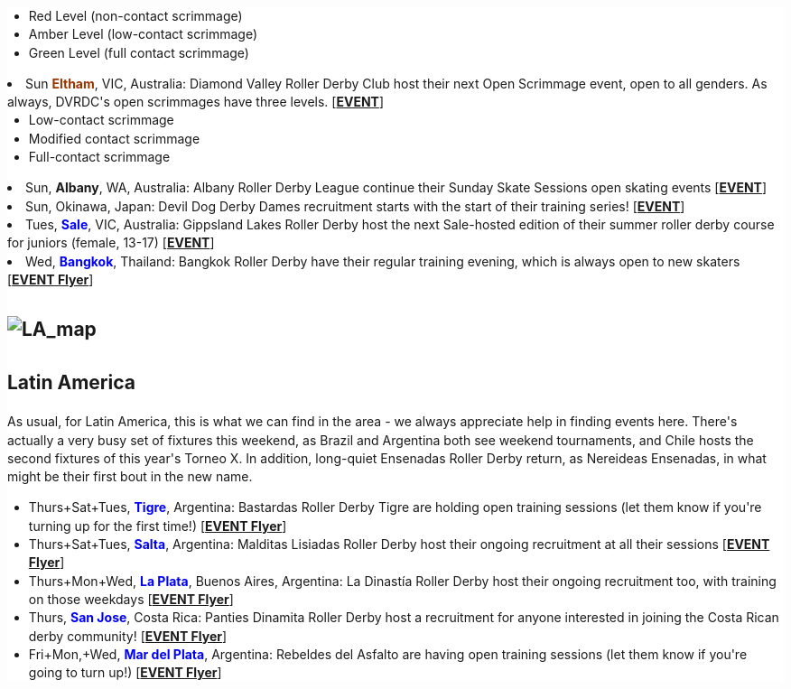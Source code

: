 <ul>
	<li>Red Level (non-contact scrimmage)</li>
	<li>Amber Level (low-contact scrimmage)</li>
	<li>Green Level (full contact scrimmage)</li>
</ul>
</li>
	<li>Sun <span style="color:#993300;"><strong>Eltham</strong></span>, VIC, Australia: Diamond Valley Roller Derby Club host their next Open Scrimmage event, open to all genders. As always, DVRDC's open scrimmages have three levels. [<strong><a href="https://www.facebook.com/events/459734694497912/">EVENT</a></strong>]
<ul>
	<li>Low-contact scrimmage</li>
	<li>Modified contact scrimmage</li>
	<li>Full-contact scrimmage</li>
</ul>
</li>
	<li>Sun, <strong>Albany</strong>, WA, Australia: Albany Roller Derby League continue their Sunday Skate Sessions open skating events [<strong><a href="https://www.facebook.com/events/843568772504018/">EVENT</a></strong>]</li>
	<li>Sun, Okinawa, Japan: Devil Dog Derby Dames recruitment starts with the start of their training series! [<a href="https://www.facebook.com/events/2368929156465604/"><strong>EVENT</strong></a>]</li>
	<li>Tues, <span style="color:#0000ff;"><strong>Sale</strong></span>, VIC, Australia: Gippsland Lakes Roller Derby host the next Sale-hosted edition of their summer roller derby course for juniors (female, 13-17) [<strong><a href="https://www.facebook.com/events/238724603410844/">EVENT</a></strong>]</li>
	<li>Wed, <span style="color:#0000ff;"><strong>Bangkok</strong></span>, Thailand: Bangkok Roller Derby have their regular training evening, which is always open to new skaters [<strong><a href="https://www.facebook.com/BangkokRollerDerby/photos/a.496774633792536/1300042966799028/?type=3">EVENT Flyer</a></strong>]</li>
</ul>
<h2></h2>
<h2><img class="aligncenter size-large wp-image-27381" src="https://www.scottishrollerderbyblog.com/2018/09/la_map5.png?w=1024" alt="LA_map" width="1024" height="768"></h2>
<h2>Latin America</h2>
As usual, for Latin America, this is what we can find in the area - we always appreciate help in finding events here.
There's actually a very busy set of fixtures this weekend, as Brazil and Argentina both see weekend tournaments, and Chile hosts the second fixtures of this year's Torneo X. In addition, long-quiet Ensenadas Roller Derby return, as Nereideas Ensenadas, in what might be their first bout in the new name.
<ul>
	<li>Thurs+Sat+Tues, <span style="color:#0000ff;"><strong>Tigre</strong></span>, Argentina: Bastardas Roller Derby Tigre are holding open training sessions (let them know if you're turning up for the first time!) [<strong><a href="https://www.facebook.com/bastardasrdtigre/photos/a.230312544150004/462240634290526/?type=3">EVENT Flyer</a></strong>]</li>
	<li>Thurs+Sat+Tues, <span style="color:#0000ff;"><strong>Salta</strong></span>, Argentina: Malditas Lisiadas Roller Derby host their ongoing recruitment at all their sessions [<a href="https://www.facebook.com/malditaslisiadasRD/photos/a.343606979176894/859253537612233/?type=3"><strong>EVENT Flyer</strong></a>]</li>
	<li>Thurs+Mon+Wed, <span style="color:#0000ff;"><strong>La Plata</strong></span>, Buenos Aires, Argentina: La Dinastía Roller Derby host their ongoing recruitment too, with training on those weekdays [<a href="https://www.facebook.com/LaDinastiaRollerDerby/photos/a.487929554604793/2010679018996498/?type=3"><strong>EVENT Flyer</strong></a>]</li>
	<li>Thurs, <span style="color:#0000ff;"><strong>San Jose</strong></span>, Costa Rica: Panties Dinamita Roller Derby host a recruitment for anyone interested in joining the Costa Rican derby community! [<a href="https://www.facebook.com/rollerderbycr/photos/a.651289721576207/2009083745796791/?type=3"><strong>EVENT Flyer</strong></a>]</li>
	<li>Fri+Mon,+Wed, <span style="color:#0000ff;"><strong>Mar del Plata</strong></span>, Argentina: Rebeldes del Asfalto are having open training sessions (let them know if you're going to turn up!) [<strong><a href="https://www.facebook.com/565599706970595/photos/a.672615652935666/904691183061444/?type=3">EVENT Flyer</a></strong>]</li>